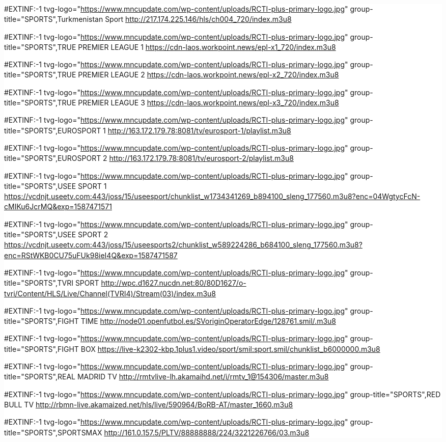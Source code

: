 #EXTINF:-1 tvg-logo="https://www.mncupdate.com/wp-content/uploads/RCTI-plus-primary-logo.jpg" group-title="SPORTS",Turkmenistan Sport
http://217.174.225.146/hls/ch004_720/index.m3u8

#EXTINF:-1 tvg-logo="https://www.mncupdate.com/wp-content/uploads/RCTI-plus-primary-logo.jpg" group-title="SPORTS",TRUE PREMIER LEAGUE 1
https://cdn-laos.workpoint.news/epl-x1_720/index.m3u8

#EXTINF:-1 tvg-logo="https://www.mncupdate.com/wp-content/uploads/RCTI-plus-primary-logo.jpg" group-title="SPORTS",TRUE PREMIER LEAGUE 2
https://cdn-laos.workpoint.news/epl-x2_720/index.m3u8

#EXTINF:-1 tvg-logo="https://www.mncupdate.com/wp-content/uploads/RCTI-plus-primary-logo.jpg" group-title="SPORTS",TRUE PREMIER LEAGUE 3
https://cdn-laos.workpoint.news/epl-x3_720/index.m3u8

#EXTINF:-1 tvg-logo="https://www.mncupdate.com/wp-content/uploads/RCTI-plus-primary-logo.jpg" group-title="SPORTS",EUROSPORT 1
http://163.172.179.78:8081/tv/eurosport-1/playlist.m3u8

#EXTINF:-1 tvg-logo="https://www.mncupdate.com/wp-content/uploads/RCTI-plus-primary-logo.jpg" group-title="SPORTS",EUROSPORT 2
http://163.172.179.78:8081/tv/eurosport-2/playlist.m3u8

#EXTINF:-1 tvg-logo="https://www.mncupdate.com/wp-content/uploads/RCTI-plus-primary-logo.jpg" group-title="SPORTS",USEE SPORT 1
https://vcdnjt.useetv.com:443/joss/15/useesport/chunklist_w1734341269_b894100_sleng_177560.m3u8?enc=04WgtycFcN-cMIKu6JcrMQ&exp=1587471571

#EXTINF:-1 tvg-logo="https://www.mncupdate.com/wp-content/uploads/RCTI-plus-primary-logo.jpg" group-title="SPORTS",USEE SPORT 2
https://vcdnjt.useetv.com:443/joss/15/useesports2/chunklist_w589224286_b684100_sleng_177560.m3u8?enc=RStWKB0CU75uFUk98ieI4Q&exp=1587471587

#EXTINF:-1 tvg-logo="https://www.mncupdate.com/wp-content/uploads/RCTI-plus-primary-logo.jpg" group-title="SPORTS",TVRI SPORT
http://wpc.d1627.nucdn.net:80/80D1627/o-tvri/Content/HLS/Live/Channel(TVRI4)/Stream(03)/index.m3u8

#EXTINF:-1 tvg-logo="https://www.mncupdate.com/wp-content/uploads/RCTI-plus-primary-logo.jpg" group-title="SPORTS",FIGHT TIME
http://node01.openfutbol.es/SVoriginOperatorEdge/128761.smil/.m3u8

#EXTINF:-1 tvg-logo="https://www.mncupdate.com/wp-content/uploads/RCTI-plus-primary-logo.jpg" group-title="SPORTS",FIGHT BOX
https://live-k2302-kbp.1plus1.video/sport/smil:sport.smil/chunklist_b6000000.m3u8

#EXTINF:-1 tvg-logo="https://www.mncupdate.com/wp-content/uploads/RCTI-plus-primary-logo.jpg" group-title="SPORTS",REAL MADRID TV
http://rmtvlive-lh.akamaihd.net/i/rmtv_1@154306/master.m3u8

#EXTINF:-1 tvg-logo="https://www.mncupdate.com/wp-content/uploads/RCTI-plus-primary-logo.jpg" group-title="SPORTS",RED BULL TV
http://rbmn-live.akamaized.net/hls/live/590964/BoRB-AT/master_1660.m3u8

#EXTINF:-1 tvg-logo="https://www.mncupdate.com/wp-content/uploads/RCTI-plus-primary-logo.jpg" group-title="SPORTS",SPORTSMAX
http://161.0.157.5/PLTV/88888888/224/3221226766/03.m3u8
